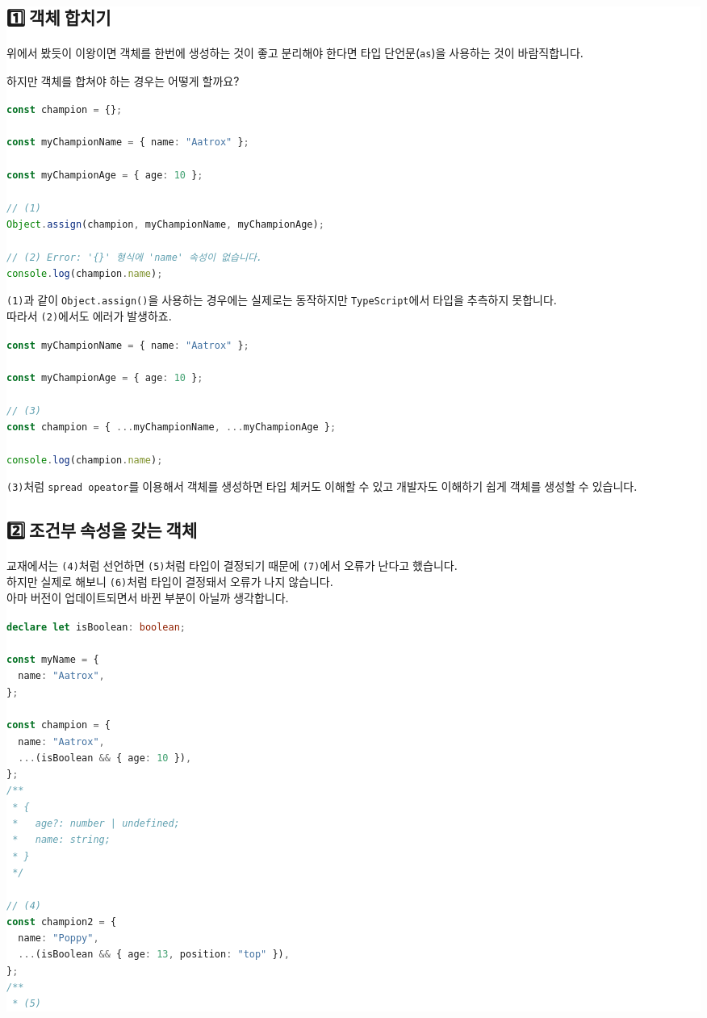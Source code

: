 ## 1️⃣ 객체 합치기
위에서 봤듯이 이왕이면 객체를 한번에 생성하는 것이 좋고 분리해야 한다면 타입 단언문(`as`)을 사용하는 것이 바람직합니다.<br />

하지만 객체를 합쳐야 하는 경우는 어떻게 할까요?<br />

```ts
const champion = {};

const myChampionName = { name: "Aatrox" };

const myChampionAge = { age: 10 };

// (1)
Object.assign(champion, myChampionName, myChampionAge);

// (2) Error: '{}' 형식에 'name' 속성이 없습니다.
console.log(champion.name);
```

`(1)`과 같이 `Object.assign()`을 사용하는 경우에는 실제로는 동작하지만 `TypeScript`에서 타입을 추측하지 못합니다.<br />
따라서 `(2)`에서도 에러가 발생하죠.<br />

```ts
const myChampionName = { name: "Aatrox" };

const myChampionAge = { age: 10 };

// (3)
const champion = { ...myChampionName, ...myChampionAge };

console.log(champion.name);
```

`(3)`처럼 `spread opeator`를 이용해서 객체를 생성하면 타입 체커도 이해할 수 있고 개발자도 이해하기 쉽게 객체를 생성할 수 있습니다.<br />

## 2️⃣ 조건부 속성을 갖는 객체
교재에서는 `(4)`처럼 선언하면 `(5)`처럼 타입이 결정되기 때문에 `(7)`에서 오류가 난다고 했습니다.<br />
하지만 실제로 해보니 `(6)`처럼 타입이 결정돼서 오류가 나지 않습니다.<br />
아마 버전이 업데이트되면서 바뀐 부분이 아닐까 생각합니다.<br />

```ts
declare let isBoolean: boolean;

const myName = {
  name: "Aatrox",
};

const champion = {
  name: "Aatrox",
  ...(isBoolean && { age: 10 }),
};
/**
 * {
 *   age?: number | undefined;
 *   name: string;
 * }
 */

// (4)
const champion2 = {
  name: "Poppy",
  ...(isBoolean && { age: 13, position: "top" }),
};
/**
 * (5)
```